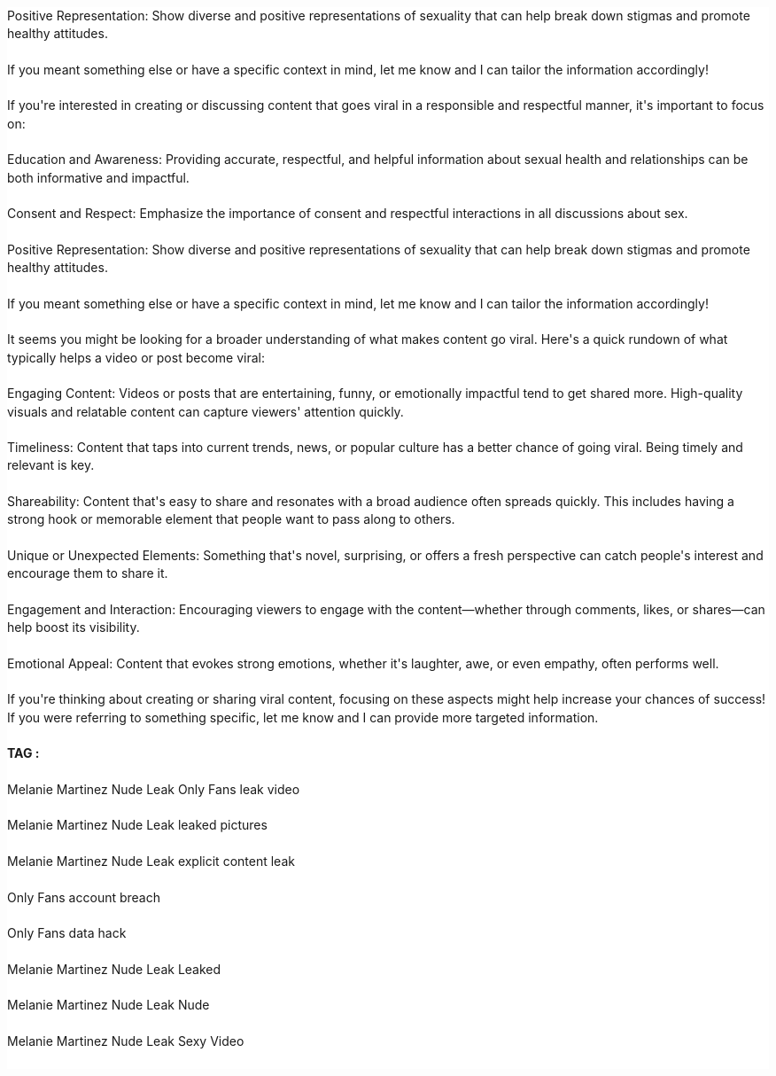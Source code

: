 Positive Representation: Show diverse and positive representations of sexuality that can help break down stigmas and promote healthy attitudes.
<br><br>
If you meant something else or have a specific context in mind, let me know and I can tailor the information accordingly!
<br><br>
If you're interested in creating or discussing content that goes viral in a responsible and respectful manner, it's important to focus on:
<br><br>
Education and Awareness: Providing accurate, respectful, and helpful information about sexual health and relationships can be both informative and impactful.
<br><br>
Consent and Respect: Emphasize the importance of consent and respectful interactions in all discussions about sex.
<br><br>
Positive Representation: Show diverse and positive representations of sexuality that can help break down stigmas and promote healthy attitudes.
<br><br>
If you meant something else or have a specific context in mind, let me know and I can tailor the information accordingly!
<br><br>
It seems you might be looking for a broader understanding of what makes content go viral. Here's a quick rundown of what typically helps a video or post become viral:
<br><br>
Engaging Content: Videos or posts that are entertaining, funny, or emotionally impactful tend to get shared more. High-quality visuals and relatable content can capture viewers' attention quickly.
<br><br>
Timeliness: Content that taps into current trends, news, or popular culture has a better chance of going viral. Being timely and relevant is key.
<br><br>
Shareability: Content that's easy to share and resonates with a broad audience often spreads quickly. This includes having a strong hook or memorable element that people want to pass along to others.
<br><br>
Unique or Unexpected Elements: Something that's novel, surprising, or offers a fresh perspective can catch people's interest and encourage them to share it.
<br><br>
Engagement and Interaction: Encouraging viewers to engage with the content—whether through comments, likes, or shares—can help boost its visibility.
<br><br>
Emotional Appeal: Content that evokes strong emotions, whether it's laughter, awe, or even empathy, often performs well.
<br><br>
If you're thinking about creating or sharing viral content, focusing on these aspects might help increase your chances of success! If you were referring to something specific, let me know and I can provide more targeted information.
<br><br>
<strong>TAG :</strong>
<br><br>
Melanie Martinez Nude Leak Only Fans leak video
<br><br>
Melanie Martinez Nude Leak leaked pictures
<br><br>
Melanie Martinez Nude Leak explicit content leak
<br><br>
Only Fans account breach
<br><br>
Only Fans data hack
<br><br>
Melanie Martinez Nude Leak Leaked
<br><br>
Melanie Martinez Nude Leak Nude
<br><br>
Melanie Martinez Nude Leak Sexy Video
<br><br>